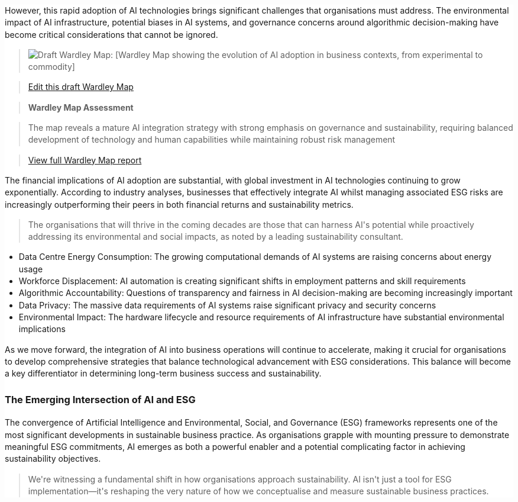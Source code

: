 However, this rapid adoption of AI technologies brings significant challenges that organisations must address. The environmental impact of AI infrastructure, potential biases in AI systems, and governance concerns around algorithmic decision-making have become critical considerations that cannot be ignored.

>![Draft Wardley Map: [Wardley Map showing the evolution of AI adoption in business contexts, from experimental to commodity]](https://images.wardleymaps.ai/map_8dc94aea-9327-4fcc-ad33-aa579e55f133.png)

>[Edit this draft Wardley Map](https://create.wardleymaps.ai/#clone:4b9f80152e55cffb61)

> **Wardley Map Assessment**

> The map reveals a mature AI integration strategy with strong emphasis on governance and sustainability, requiring balanced development of technology and human capabilities while maintaining robust risk management

> [View full Wardley Map report](markdown/wardley_map_reports/wardley_map_report_02_english_AI's_Growing_Influence_in_Business.md)

The financial implications of AI adoption are substantial, with global investment in AI technologies continuing to grow exponentially. According to industry analyses, businesses that effectively integrate AI whilst managing associated ESG risks are increasingly outperforming their peers in both financial returns and sustainability metrics.

> The organisations that will thrive in the coming decades are those that can harness AI's potential while proactively addressing its environmental and social impacts, as noted by a leading sustainability consultant.

- Data Centre Energy Consumption: The growing computational demands of AI systems are raising concerns about energy usage
- Workforce Displacement: AI automation is creating significant shifts in employment patterns and skill requirements
- Algorithmic Accountability: Questions of transparency and fairness in AI decision-making are becoming increasingly important
- Data Privacy: The massive data requirements of AI systems raise significant privacy and security concerns
- Environmental Impact: The hardware lifecycle and resource requirements of AI infrastructure have substantial environmental implications

As we move forward, the integration of AI into business operations will continue to accelerate, making it crucial for organisations to develop comprehensive strategies that balance technological advancement with ESG considerations. This balance will become a key differentiator in determining long-term business success and sustainability.

### <a id="the-emerging-intersection-of-ai-and-esg"></a>The Emerging Intersection of AI and ESG

The convergence of Artificial Intelligence and Environmental, Social, and Governance (ESG) frameworks represents one of the most significant developments in sustainable business practice. As organisations grapple with mounting pressure to demonstrate meaningful ESG commitments, AI emerges as both a powerful enabler and a potential complicating factor in achieving sustainability objectives.

> We're witnessing a fundamental shift in how organisations approach sustainability. AI isn't just a tool for ESG implementation—it's reshaping the very nature of how we conceptualise and measure sustainable business practices.

